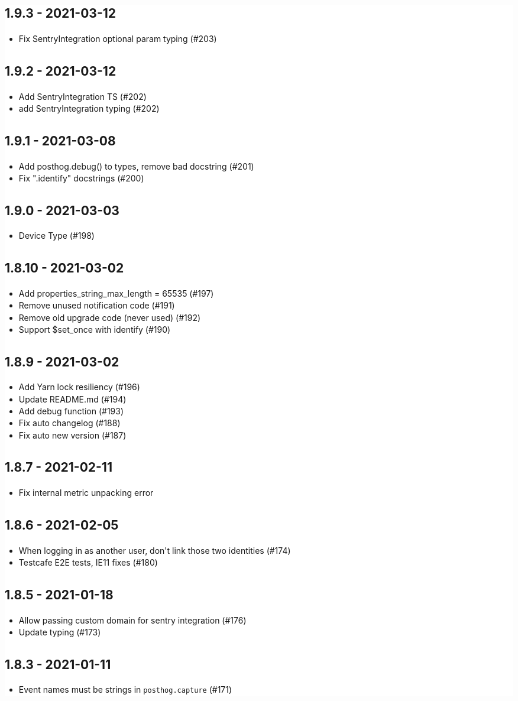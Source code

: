 ## 1.9.3 - 2021-03-12

- Fix SentryIntegration optional param typing (#203)

## 1.9.2 - 2021-03-12

- Add SentryIntegration TS (#202)
- add SentryIntegration typing (#202)

## 1.9.1 - 2021-03-08

- Add posthog.debug() to types, remove bad docstring (#201)
- Fix ".identify" docstrings (#200)

## 1.9.0 - 2021-03-03

- Device Type (#198)

## 1.8.10 - 2021-03-02

- Add properties_string_max_length = 65535 (#197)
- Remove unused notification code (#191)
- Remove old upgrade code (never used) (#192)
- Support $set_once with identify (#190)

## 1.8.9 - 2021-03-02

- Add Yarn lock resiliency (#196)
- Update README.md (#194)
- Add debug function (#193)
- Fix auto changelog (#188)
- Fix auto new version (#187)

## 1.8.7 - 2021-02-11
- Fix internal metric unpacking error

## 1.8.6 - 2021-02-05
- When logging in as another user, don't link those two identities (#174)
- Testcafe E2E tests, IE11 fixes (#180)

## 1.8.5 - 2021-01-18

- Allow passing custom domain for sentry integration (#176)
- Update typing (#173)

## 1.8.3 - 2021-01-11

- Event names must be strings in `posthog.capture` (#171)
